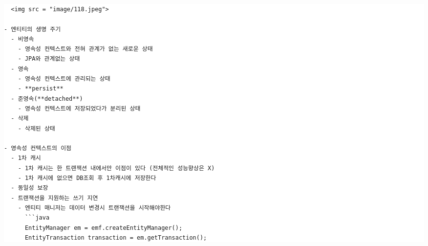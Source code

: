       <img src = "image/118.jpeg">
    
    - 엔티티의 생명 주기
      - 비영속
        - 영속성 컨텍스트와 전혀 관계가 없는 새로운 상태
        - JPA와 관계없는 상태
      - 영속
        - 영속성 컨텍스트에 관리되는 상태
        - **persist**
      - 준영속(**detached**)
        - 영속성 컨텍스트에 저장되었다가 분리된 상태
      - 삭제
        - 삭제된 상태

    - 영속성 컨텍스트의 이점
      - 1차 캐시
        - 1차 캐시는 한 트랜잭션 내에서만 이점이 있다 (전체적인 성능향상은 X)
        - 1차 캐시에 없으면 DB조회 후 1차캐시에 저장한다
      - 동일성 보장
      - 트랜잭션을 지원하는 쓰기 지연
        - 엔티티 매니저는 데이터 변경시 트랜잭션을 시작해야한다
          ```java
          EntityManager em = emf.createEntityManager();
          EntityTransaction transaction = em.getTransaction();
